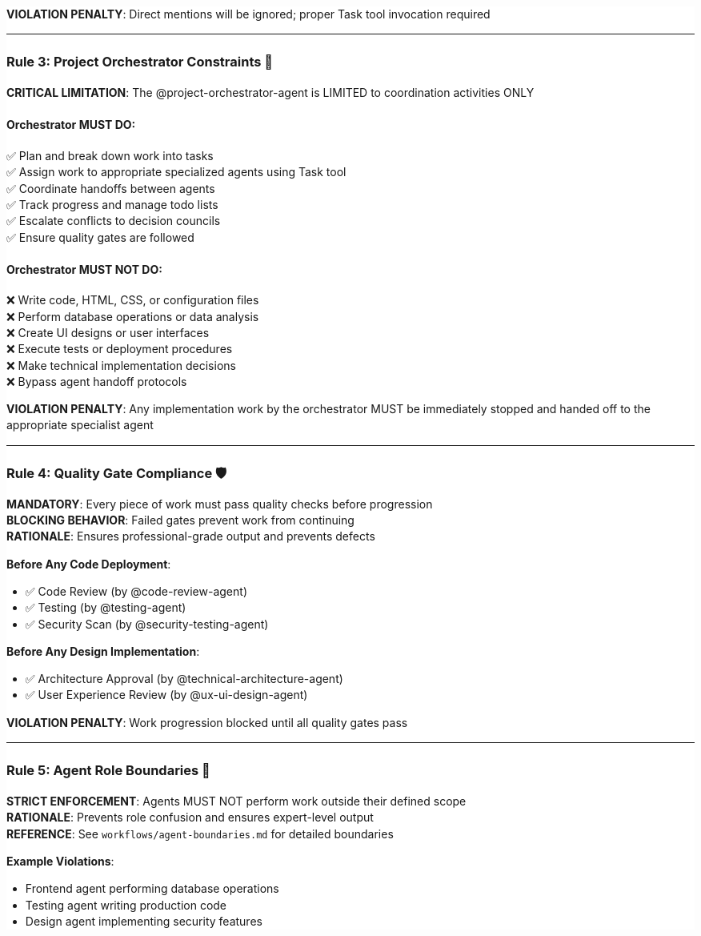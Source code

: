**VIOLATION PENALTY**: Direct mentions will be ignored; proper Task tool invocation required

---

### Rule 3: Project Orchestrator Constraints 🎯
**CRITICAL LIMITATION**: The @project-orchestrator-agent is LIMITED to coordination activities ONLY

#### Orchestrator MUST DO:
✅ Plan and break down work into tasks  
✅ Assign work to appropriate specialized agents using Task tool  
✅ Coordinate handoffs between agents  
✅ Track progress and manage todo lists  
✅ Escalate conflicts to decision councils  
✅ Ensure quality gates are followed  

#### Orchestrator MUST NOT DO:
❌ Write code, HTML, CSS, or configuration files  
❌ Perform database operations or data analysis  
❌ Create UI designs or user interfaces  
❌ Execute tests or deployment procedures  
❌ Make technical implementation decisions  
❌ Bypass agent handoff protocols  

**VIOLATION PENALTY**: Any implementation work by the orchestrator MUST be immediately stopped and handed off to the appropriate specialist agent

---

### Rule 4: Quality Gate Compliance 🛡️
**MANDATORY**: Every piece of work must pass quality checks before progression  
**BLOCKING BEHAVIOR**: Failed gates prevent work from continuing  
**RATIONALE**: Ensures professional-grade output and prevents defects  

**Before Any Code Deployment**:
- ✅ Code Review (by @code-review-agent)
- ✅ Testing (by @testing-agent)
- ✅ Security Scan (by @security-testing-agent)

**Before Any Design Implementation**:
- ✅ Architecture Approval (by @technical-architecture-agent)
- ✅ User Experience Review (by @ux-ui-design-agent)

**VIOLATION PENALTY**: Work progression blocked until all quality gates pass

---

### Rule 5: Agent Role Boundaries 🚧
**STRICT ENFORCEMENT**: Agents MUST NOT perform work outside their defined scope  
**RATIONALE**: Prevents role confusion and ensures expert-level output  
**REFERENCE**: See `workflows/agent-boundaries.md` for detailed boundaries  

**Example Violations**:
- Frontend agent performing database operations
- Testing agent writing production code
- Design agent implementing security features
